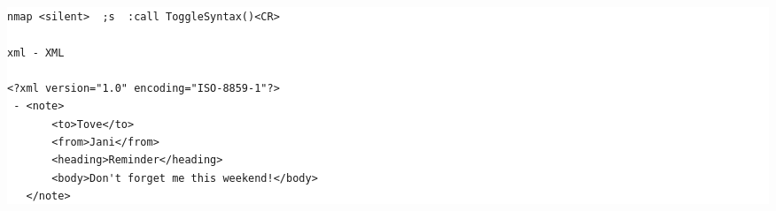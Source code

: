     nmap <silent>  ;s  :call ToggleSyntax()<CR>

    xml - XML

    <?xml version="1.0" encoding="ISO-8859-1"?>
     - <note>
           <to>Tove</to>
           <from>Jani</from>
           <heading>Reminder</heading>
           <body>Don't forget me this weekend!</body>
       </note>


